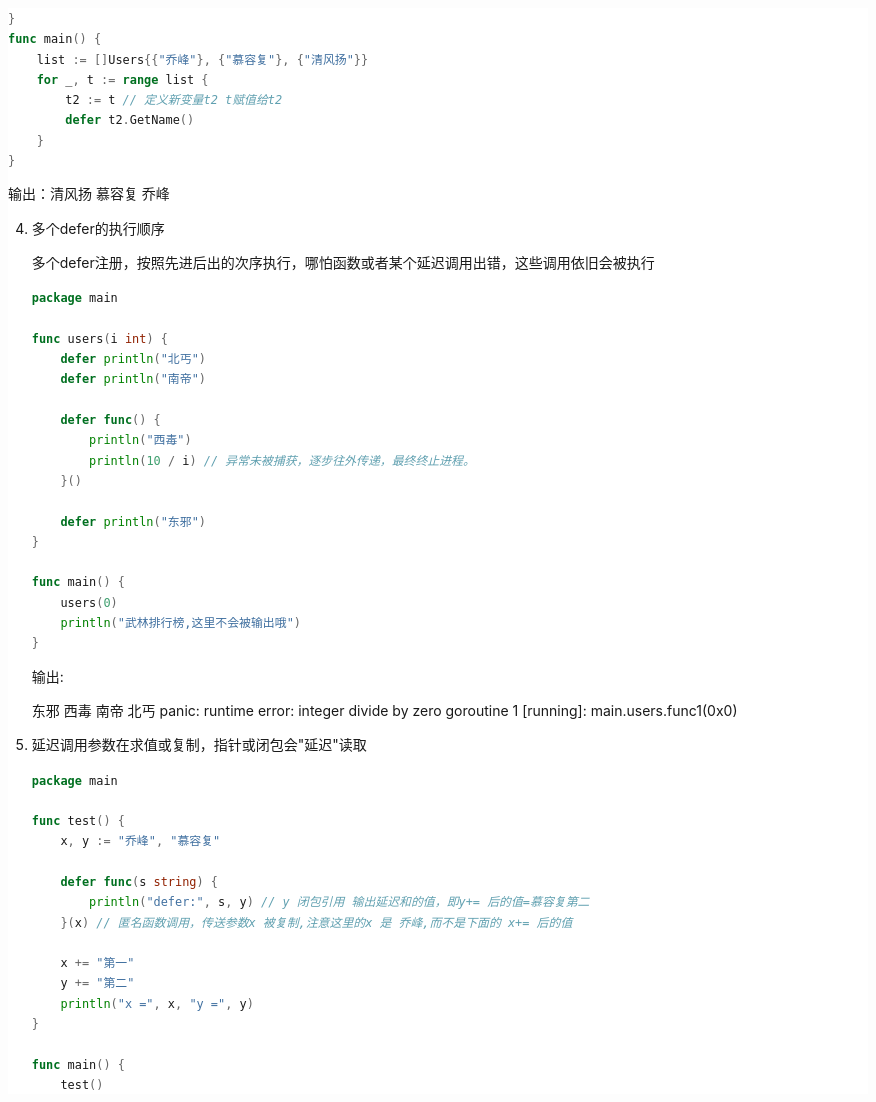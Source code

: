    ```go
   }
   func main() {
       list := []Users{{"乔峰"}, {"慕容复"}, {"清风扬"}}
       for _, t := range list {
           t2 := t // 定义新变量t2 t赋值给t2
           defer t2.GetName()
       }
   }
   ```

   输出：清风扬 慕容复 乔峰

4. 多个defer的执行顺序

   多个defer注册，按照先进后出的次序执行，哪怕函数或者某个延迟调用出错，这些调用依旧会被执行

   ```go
   package main
   
   func users(i int) {
       defer println("北丐")
       defer println("南帝")
   
       defer func() {
           println("西毒")
           println(10 / i) // 异常未被捕获，逐步往外传递，最终终止进程。
       }()
   
       defer println("东邪")
   }
   
   func main() {
       users(0)
       println("武林排行榜,这里不会被输出哦")
   }
   ```

   输出:

   东邪
   西毒
   南帝
   北丐
   panic: runtime error: integer divide by zero
   goroutine 1 [running]:
   main.users.func1(0x0)

   

5. 延迟调用参数在求值或复制，指针或闭包会"延迟"读取

   ```go
   package main
   
   func test() {
       x, y := "乔峰", "慕容复"
   
       defer func(s string) {
           println("defer:", s, y) // y 闭包引用 输出延迟和的值，即y+= 后的值=慕容复第二
       }(x) // 匿名函数调用，传送参数x 被复制,注意这里的x 是 乔峰,而不是下面的 x+= 后的值
   
       x += "第一"
       y += "第二"
       println("x =", x, "y =", y)
   }
   
   func main() {
       test()
   ```